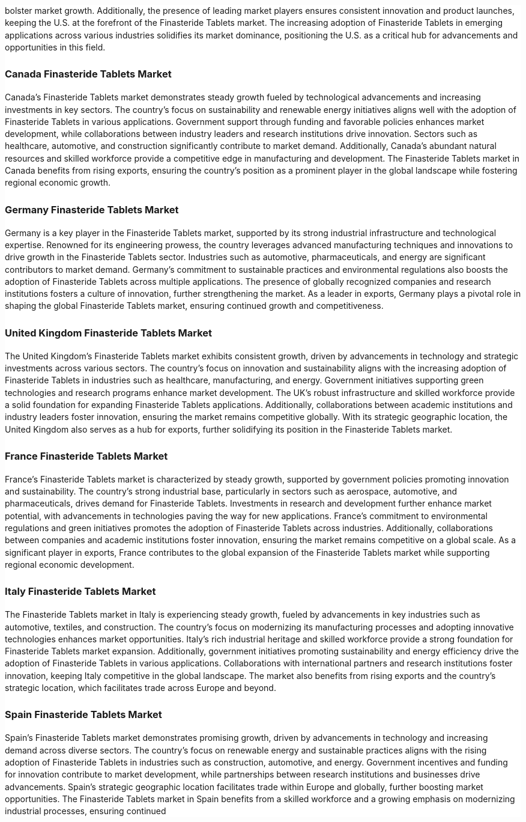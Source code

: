 bolster market growth. Additionally, the presence of leading market players ensures consistent innovation and product launches, keeping the U.S. at the forefront of the Finasteride Tablets market. The increasing adoption of Finasteride Tablets in emerging applications across various industries solidifies its market dominance, positioning the U.S. as a critical hub for advancements and opportunities in this field.</p><h3>Canada Finasteride Tablets Market</h3><p>Canada&rsquo;s Finasteride Tablets market demonstrates steady growth fueled by technological advancements and increasing investments in key sectors. The country&rsquo;s focus on sustainability and renewable energy initiatives aligns well with the adoption of Finasteride Tablets in various applications. Government support through funding and favorable policies enhances market development, while collaborations between industry leaders and research institutions drive innovation. Sectors such as healthcare, automotive, and construction significantly contribute to market demand. Additionally, Canada&rsquo;s abundant natural resources and skilled workforce provide a competitive edge in manufacturing and development. The Finasteride Tablets market in Canada benefits from rising exports, ensuring the country&rsquo;s position as a prominent player in the global landscape while fostering regional economic growth.</p><h3>Germany Finasteride Tablets Market</h3><p>Germany is a key player in the Finasteride Tablets market, supported by its strong industrial infrastructure and technological expertise. Renowned for its engineering prowess, the country leverages advanced manufacturing techniques and innovations to drive growth in the Finasteride Tablets sector. Industries such as automotive, pharmaceuticals, and energy are significant contributors to market demand. Germany&rsquo;s commitment to sustainable practices and environmental regulations also boosts the adoption of Finasteride Tablets across multiple applications. The presence of globally recognized companies and research institutions fosters a culture of innovation, further strengthening the market. As a leader in exports, Germany plays a pivotal role in shaping the global Finasteride Tablets market, ensuring continued growth and competitiveness.</p><h3>United Kingdom Finasteride Tablets Market</h3><p>The United Kingdom&rsquo;s Finasteride Tablets market exhibits consistent growth, driven by advancements in technology and strategic investments across various sectors. The country&rsquo;s focus on innovation and sustainability aligns with the increasing adoption of Finasteride Tablets in industries such as healthcare, manufacturing, and energy. Government initiatives supporting green technologies and research programs enhance market development. The UK&rsquo;s robust infrastructure and skilled workforce provide a solid foundation for expanding Finasteride Tablets applications. Additionally, collaborations between academic institutions and industry leaders foster innovation, ensuring the market remains competitive globally. With its strategic geographic location, the United Kingdom also serves as a hub for exports, further solidifying its position in the Finasteride Tablets market.</p><h3>France Finasteride Tablets Market</h3><p>France&rsquo;s Finasteride Tablets market is characterized by steady growth, supported by government policies promoting innovation and sustainability. The country&rsquo;s strong industrial base, particularly in sectors such as aerospace, automotive, and pharmaceuticals, drives demand for Finasteride Tablets. Investments in research and development further enhance market potential, with advancements in technologies paving the way for new applications. France&rsquo;s commitment to environmental regulations and green initiatives promotes the adoption of Finasteride Tablets across industries. Additionally, collaborations between companies and academic institutions foster innovation, ensuring the market remains competitive on a global scale. As a significant player in exports, France contributes to the global expansion of the Finasteride Tablets market while supporting regional economic development.</p><h3>Italy Finasteride Tablets Market</h3><p>The Finasteride Tablets market in Italy is experiencing steady growth, fueled by advancements in key industries such as automotive, textiles, and construction. The country&rsquo;s focus on modernizing its manufacturing processes and adopting innovative technologies enhances market opportunities. Italy&rsquo;s rich industrial heritage and skilled workforce provide a strong foundation for Finasteride Tablets market expansion. Additionally, government initiatives promoting sustainability and energy efficiency drive the adoption of Finasteride Tablets in various applications. Collaborations with international partners and research institutions foster innovation, keeping Italy competitive in the global landscape. The market also benefits from rising exports and the country&rsquo;s strategic location, which facilitates trade across Europe and beyond.</p><h3>Spain Finasteride Tablets Market</h3><p>Spain&rsquo;s Finasteride Tablets market demonstrates promising growth, driven by advancements in technology and increasing demand across diverse sectors. The country&rsquo;s focus on renewable energy and sustainable practices aligns with the rising adoption of Finasteride Tablets in industries such as construction, automotive, and energy. Government incentives and funding for innovation contribute to market development, while partnerships between research institutions and businesses drive advancements. Spain&rsquo;s strategic geographic location facilitates trade within Europe and globally, further boosting market opportunities. The Finasteride Tablets market in Spain benefits from a skilled workforce and a growing emphasis on modernizing industrial processes, ensuring continued